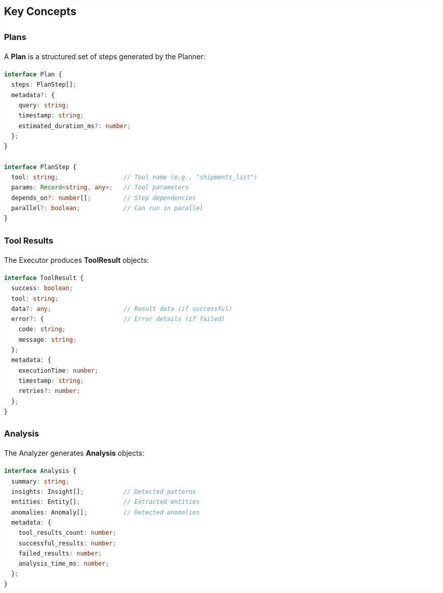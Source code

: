 ## Key Concepts

### Plans

A **Plan** is a structured set of steps generated by the Planner:

```typescript
interface Plan {
  steps: PlanStep[];
  metadata?: {
    query: string;
    timestamp: string;
    estimated_duration_ms?: number;
  };
}

interface PlanStep {
  tool: string;                  // Tool name (e.g., "shipments_list")
  params: Record<string, any>;   // Tool parameters
  depends_on?: number[];         // Step dependencies
  parallel?: boolean;            // Can run in parallel
}
```

### Tool Results

The Executor produces **ToolResult** objects:

```typescript
interface ToolResult {
  success: boolean;
  tool: string;
  data?: any;                    // Result data (if successful)
  error?: {                      // Error details (if failed)
    code: string;
    message: string;
  };
  metadata: {
    executionTime: number;
    timestamp: string;
    retries?: number;
  };
}
```

### Analysis

The Analyzer generates **Analysis** objects:

```typescript
interface Analysis {
  summary: string;
  insights: Insight[];           // Detected patterns
  entities: Entity[];            // Extracted entities
  anomalies: Anomaly[];          // Detected anomalies
  metadata: {
    tool_results_count: number;
    successful_results: number;
    failed_results: number;
    analysis_time_ms: number;
  };
}
```
